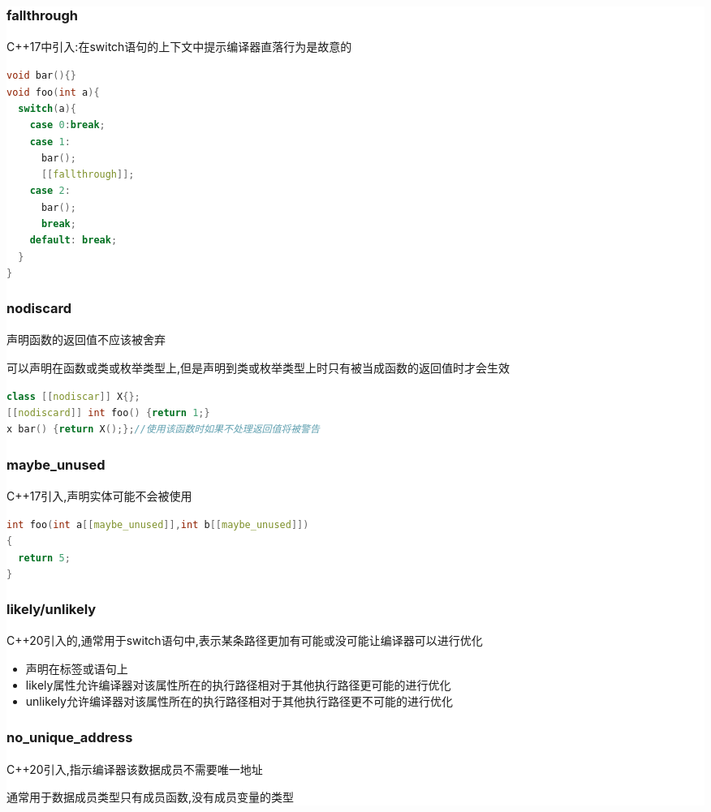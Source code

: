 ### fallthrough

C++17中引入:在switch语句的上下文中提示编译器直落行为是故意的

```cpp
void bar(){}
void foo(int a){
  switch(a){
    case 0:break;
    case 1:
      bar();
      [[fallthrough]];
    case 2:
      bar();
      break;
    default: break;
  }
}
```

### nodiscard

声明函数的返回值不应该被舍弃

可以声明在函数或类或枚举类型上,但是声明到类或枚举类型上时只有被当成函数的返回值时才会生效

```cpp
class [[nodiscar]] X{};
[[nodiscard]] int foo() {return 1;}
x bar() {return X();};//使用该函数时如果不处理返回值将被警告
```

### maybe_unused

C++17引入,声明实体可能不会被使用

```cpp
int foo(int a[[maybe_unused]],int b[[maybe_unused]])
{
  return 5;
}
```

### likely/unlikely

C++20引入的,通常用于switch语句中,表示某条路径更加有可能或没可能让编译器可以进行优化

- 声明在标签或语句上
- likely属性允许编译器对该属性所在的执行路径相对于其他执行路径更可能的进行优化
- unlikely允许编译器对该属性所在的执行路径相对于其他执行路径更不可能的进行优化

### no_unique_address

C++20引入,指示编译器该数据成员不需要唯一地址

通常用于数据成员类型只有成员函数,没有成员变量的类型
